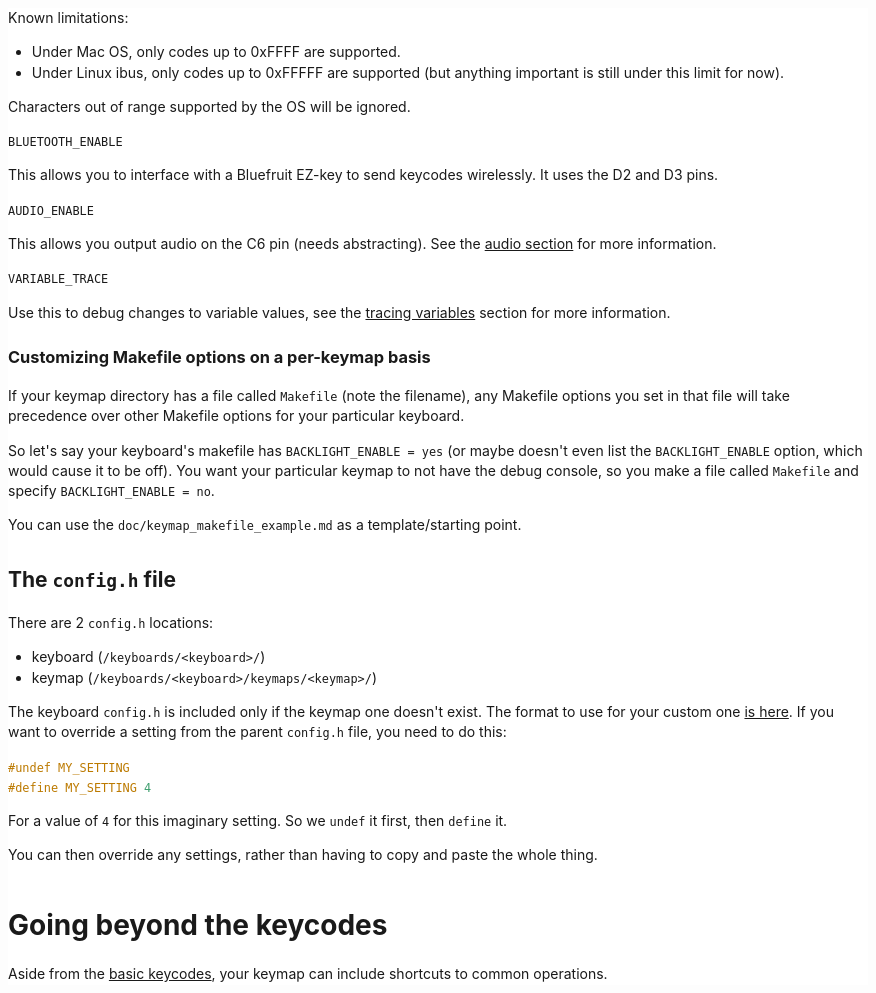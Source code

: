 Known limitations:
- Under Mac OS, only codes up to 0xFFFF are supported.
- Under Linux ibus, only codes up to 0xFFFFF are supported (but anything important is still under this limit for now).

Characters out of range supported by the OS will be ignored.

`BLUETOOTH_ENABLE`

This allows you to interface with a Bluefruit EZ-key to send keycodes wirelessly. It uses the D2 and D3 pins.

`AUDIO_ENABLE`

This allows you output audio on the C6 pin (needs abstracting). See the [audio section](#driving-a-speaker---audio-support) for more information.

`VARIABLE_TRACE`

Use this to debug changes to variable values, see the [tracing variables](#tracing-variables) section for more information.

### Customizing Makefile options on a per-keymap basis

If your keymap directory has a file called `Makefile` (note the filename), any Makefile options you set in that file will take precedence over other Makefile options for your particular keyboard.

So let's say your keyboard's makefile has `BACKLIGHT_ENABLE = yes` (or maybe doesn't even list the `BACKLIGHT_ENABLE` option, which would cause it to be off). You want your particular keymap to not have the debug console, so you make a file called `Makefile` and specify `BACKLIGHT_ENABLE = no`.

You can use the `doc/keymap_makefile_example.md` as a template/starting point.

## The `config.h` file

There are 2 `config.h` locations:

* keyboard (`/keyboards/<keyboard>/`)
* keymap (`/keyboards/<keyboard>/keymaps/<keymap>/`)

The keyboard `config.h` is included only if the keymap one doesn't exist. The format to use for your custom one [is here](/doc/keymap_config_h_example.h). If you want to override a setting from the parent `config.h` file, you need to do this:

```c
#undef MY_SETTING
#define MY_SETTING 4
```

For a value of `4` for this imaginary setting. So we `undef` it first, then `define` it.

You can then override any settings, rather than having to copy and paste the whole thing.

# Going beyond the keycodes

Aside from the [basic keycodes](doc/keycode.txt), your keymap can include shortcuts to common operations.
